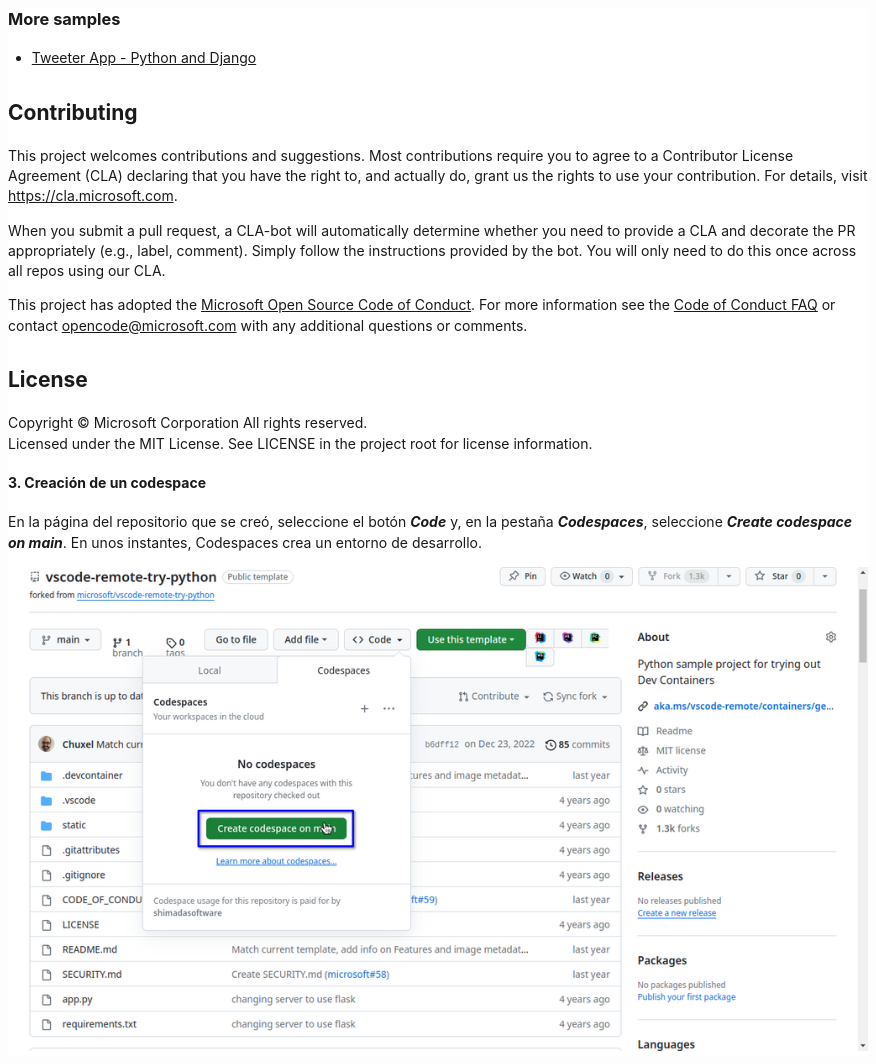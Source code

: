 ### More samples

- [Tweeter App - Python and Django](https://github.com/Microsoft/python-sample-tweeterapp)

## Contributing

This project welcomes contributions and suggestions.  Most contributions require you to agree to a
Contributor License Agreement (CLA) declaring that you have the right to, and actually do, grant us
the rights to use your contribution. For details, visit https://cla.microsoft.com.

When you submit a pull request, a CLA-bot will automatically determine whether you need to provide
a CLA and decorate the PR appropriately (e.g., label, comment). Simply follow the instructions
provided by the bot. You will only need to do this once across all repos using our CLA.

This project has adopted the [Microsoft Open Source Code of Conduct](https://opensource.microsoft.com/codeofconduct/).
For more information see the [Code of Conduct FAQ](https://opensource.microsoft.com/codeofconduct/faq/) or
contact [opencode@microsoft.com](mailto:opencode@microsoft.com) with any additional questions or comments.

## License

Copyright © Microsoft Corporation All rights reserved.<br />
Licensed under the MIT License. See LICENSE in the project root for license information.

#### 3. Creación de un codespace

En la página del repositorio que se creó, seleccione el botón ***Code*** y, en la pestaña ***Codespaces***, seleccione ***Create codespace on main***. En unos instantes, Codespaces crea un entorno de desarrollo.

![image](./img/modulo%2010%20img%2004.png)
